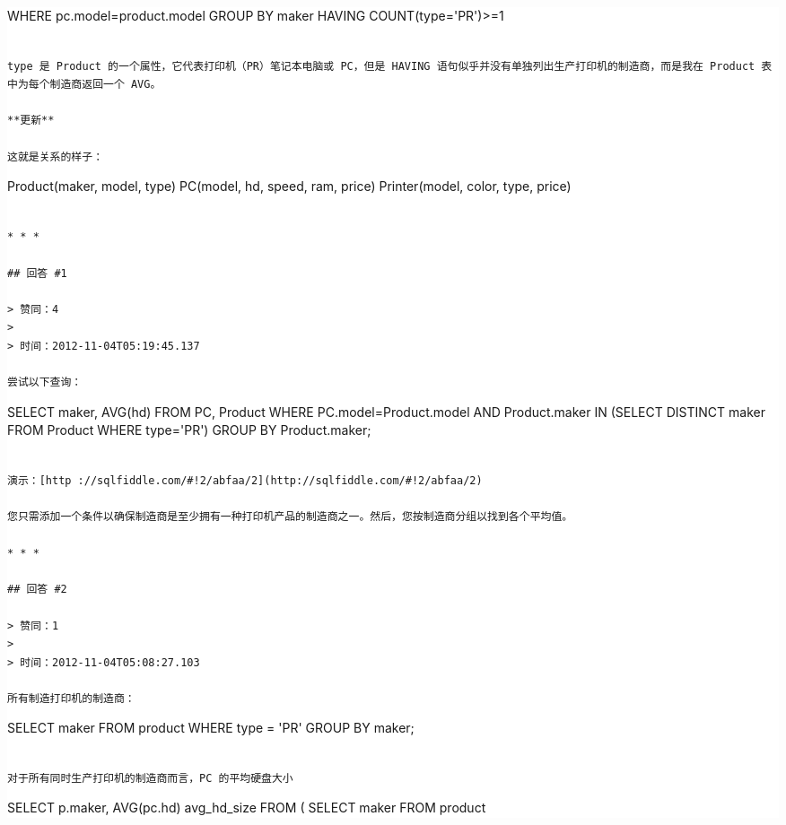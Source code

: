 WHERE pc.model=product.model
GROUP BY maker
HAVING COUNT(type='PR')>=1 
```

type 是 Product 的一个属性，它代表打印机（PR）笔记本电脑或 PC，但是 HAVING 语句似乎并没有单独列出生产打印机的制造商，而是我在 Product 表中为每个制造商返回一个 AVG。

**更新**

这就是关系的样子：

```
Product(maker, model, type)
PC(model, hd, speed, ram, price)
Printer(model, color, type, price) 
```

* * *

## 回答 #1

> 赞同：4
> 
> 时间：2012-11-04T05:19:45.137

尝试以下查询：

```
SELECT maker, AVG(hd) FROM PC, Product
WHERE PC.model=Product.model
AND Product.maker IN 
   (SELECT DISTINCT maker FROM Product WHERE type='PR')
GROUP BY Product.maker; 
```

演示：[http ://sqlfiddle.com/#!2/abfaa/2](http://sqlfiddle.com/#!2/abfaa/2)

您只需添加一个条件以确保制造商是至少拥有一种打印机产品的制造商之一。然后，您按制造商分组以找到各个平均值。

* * *

## 回答 #2

> 赞同：1
> 
> 时间：2012-11-04T05:08:27.103

所有制造打印机的制造商：

```
 SELECT maker
    FROM product
   WHERE type = 'PR'
GROUP BY maker; 
```

对于所有同时生产打印机的制造商而言，PC 的平均硬盘大小

```
 SELECT p.maker, AVG(pc.hd) avg_hd_size
    FROM
       (
  SELECT maker
    FROM product